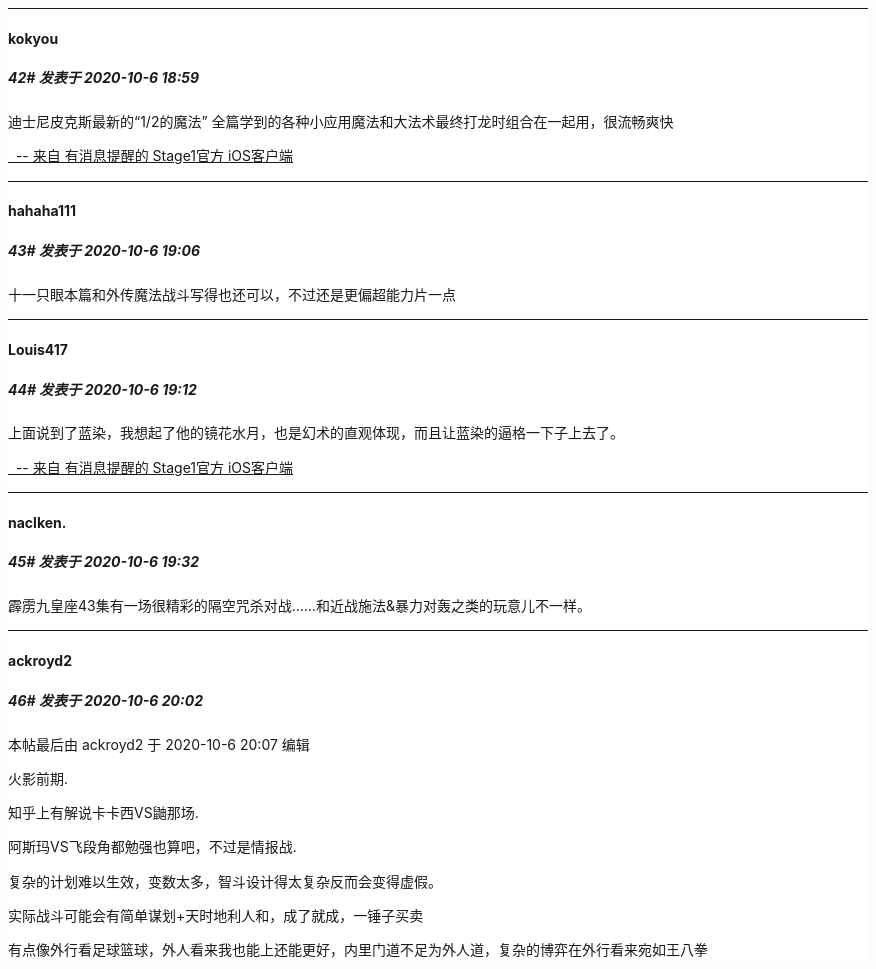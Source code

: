 
-----

####  kokyou  
##### 42#       发表于 2020-10-6 18:59


迪士尼皮克斯最新的“1/2的魔法” 全篇学到的各种小应用魔法和大法术最终打龙时组合在一起用，很流畅爽快

[  -- 来自 有消息提醒的 Stage1官方 iOS客户端](https://itunes.apple.com/fi/app/saraba1st/id1221237470?mt=8)


-----

####  hahaha111  
##### 43#       发表于 2020-10-6 19:06


十一只眼本篇和外传魔法战斗写得也还可以，不过还是更偏超能力片一点


-----

####  Louis417  
##### 44#       发表于 2020-10-6 19:12


上面说到了蓝染，我想起了他的镜花水月，也是幻术的直观体现，而且让蓝染的逼格一下子上去了。

[  -- 来自 有消息提醒的 Stage1官方 iOS客户端](https://itunes.apple.com/fi/app/saraba1st/id1221237470?mt=8)


-----

####  naclken.  
##### 45#       发表于 2020-10-6 19:32


霹雳九皇座43集有一场很精彩的隔空咒杀对战……和近战施法&amp;暴力对轰之类的玩意儿不一样。


-----

####  ackroyd2  
##### 46#       发表于 2020-10-6 20:02


 本帖最后由 ackroyd2 于 2020-10-6 20:07 编辑 

火影前期.

知乎上有解说卡卡西VS鼬那场.

阿斯玛VS飞段角都勉强也算吧，不过是情报战.

复杂的计划难以生效，变数太多，智斗设计得太复杂反而会变得虚假。

实际战斗可能会有简单谋划+天时地利人和，成了就成，一锤子买卖

有点像外行看足球篮球，外人看来我也能上还能更好，内里门道不足为外人道，复杂的博弈在外行看来宛如王八拳
